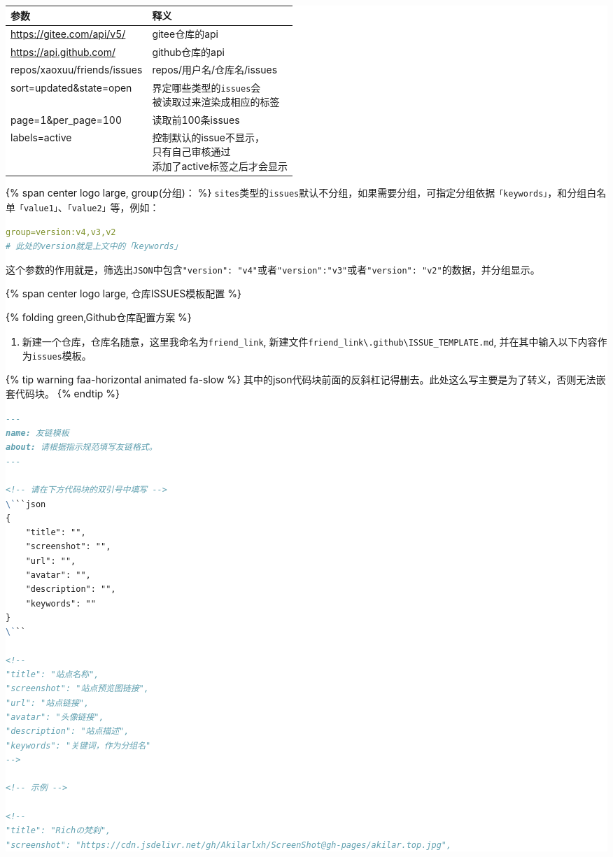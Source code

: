 |参数|释义|
|:--|:--|
| https://gitee.com/api/v5/ | gitee仓库的api |
| https://api.github.com/ | github仓库的api |
| repos/xaoxuu/friends/issues | repos/用户名/仓库名/issues |
| sort=updated&state=open | 界定哪些类型的`issues`会<br>被读取过来渲染成相应的标签 |
|page=1&per_page=100|读取前100条issues|
|labels=active|控制默认的issue不显示，<br>只有自己审核通过<br>添加了active标签之后才会显示|


{% span center logo large, group(分组)： %}
`sites`类型的`issues`默认不分组，如果需要分组，可指定分组依据`「keywords」`，和分组白名单`「value1」`、`「value2」`等，例如：

```yml
group=version:v4,v3,v2
# 此处的version就是上文中的「keywords」
```

这个参数的作用就是，筛选出`JSON`中包含`"version": "v4"`或者`"version":"v3"`或者`"version": "v2"`的数据，并分组显示。

{% span center logo large, 仓库ISSUES模板配置 %}

{% folding green,Github仓库配置方案 %}

1. 新建一个仓库，仓库名随意，这里我命名为`friend_link`,
    新建文件`friend_link\.github\ISSUE_TEMPLATE.md`,
    并在其中输入以下内容作为`issues`模板。

  {% tip warning faa-horizontal animated fa-slow %}
  其中的json代码块前面的反斜杠记得删去。此处这么写主要是为了转义，否则无法嵌套代码块。
  {% endtip %}

  ```markdown
  ---
  name: 友链模板
  about: 请根据指示规范填写友链格式。
  ---

  <!-- 请在下方代码块的双引号中填写 -->
  \```json
  {
      "title": "",
      "screenshot": "",
      "url": "",
      "avatar": "",
      "description": "",
      "keywords": ""
  }
  \```

  <!--
  "title": "站点名称",
  "screenshot": "站点预览图链接",
  "url": "站点链接",
  "avatar": "头像链接",
  "description": "站点描述",
  "keywords": "关键词，作为分组名"
  -->

  <!-- 示例 -->

  <!--
  "title": "Richの梵刹",
  "screenshot": "https://cdn.jsdelivr.net/gh/Akilarlxh/ScreenShot@gh-pages/akilar.top.jpg",
  ```